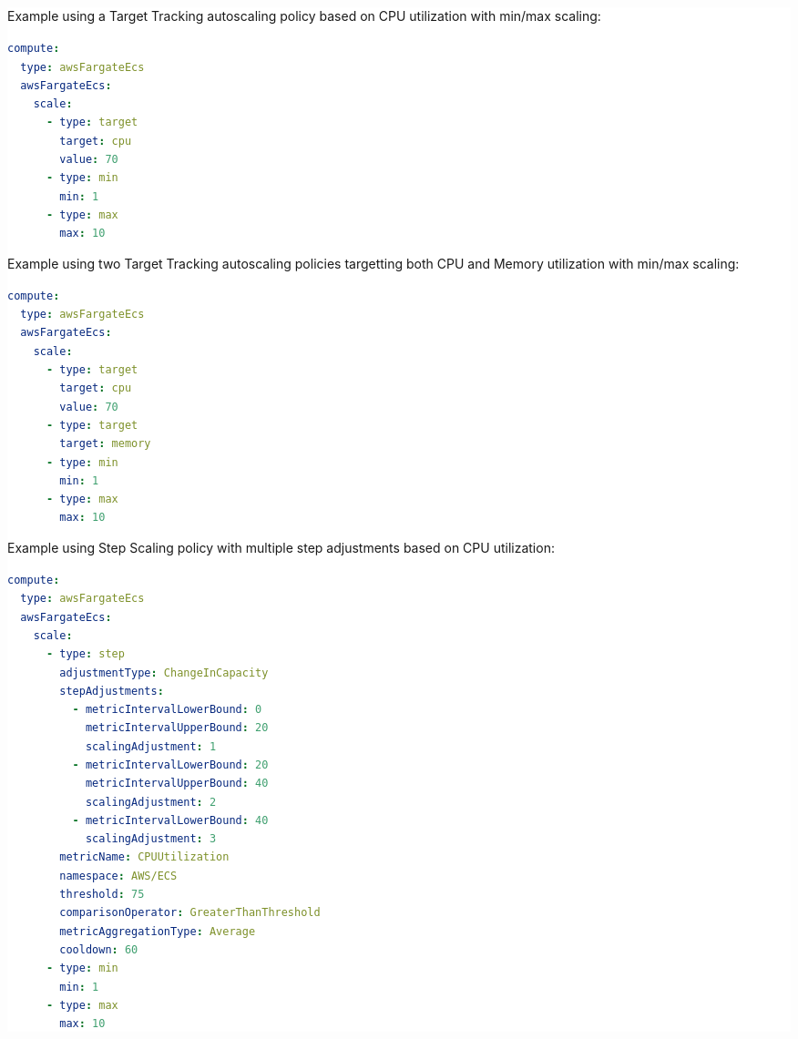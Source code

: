Example using a Target Tracking autoscaling policy based on CPU utilization with min/max scaling:

```yaml
compute:
  type: awsFargateEcs
  awsFargateEcs:
    scale:
      - type: target
        target: cpu
        value: 70
      - type: min
        min: 1
      - type: max
        max: 10
```

Example using two Target Tracking autoscaling policies targetting both CPU and Memory utilization with min/max scaling:

```yaml
compute:
  type: awsFargateEcs
  awsFargateEcs:
    scale:
      - type: target
        target: cpu
        value: 70
      - type: target
        target: memory
      - type: min
        min: 1
      - type: max
        max: 10
```

Example using Step Scaling policy with multiple step adjustments based on CPU utilization:

```yaml
compute:
  type: awsFargateEcs
  awsFargateEcs:
    scale:
      - type: step
        adjustmentType: ChangeInCapacity
        stepAdjustments:
          - metricIntervalLowerBound: 0
            metricIntervalUpperBound: 20
            scalingAdjustment: 1
          - metricIntervalLowerBound: 20
            metricIntervalUpperBound: 40
            scalingAdjustment: 2
          - metricIntervalLowerBound: 40
            scalingAdjustment: 3
        metricName: CPUUtilization
        namespace: AWS/ECS
        threshold: 75
        comparisonOperator: GreaterThanThreshold
        metricAggregationType: Average
        cooldown: 60
      - type: min
        min: 1
      - type: max
        max: 10
```
